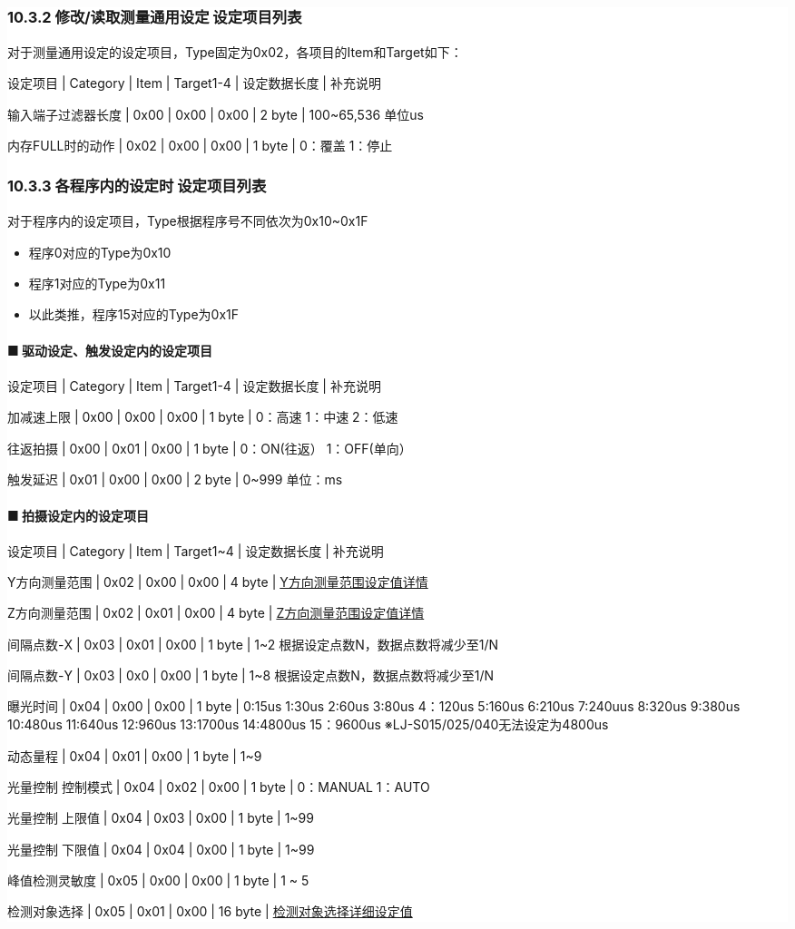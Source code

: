 
### 10.3.2 修改/读取测量通用设定 设定项目列表

对于测量通用设定的设定项目，Type固定为0x02，各项目的Item和Target如下：


设定项目 | Category | Item | Target1-4 | 设定数据长度 | 补充说明

输入端子过滤器长度 | 0x00 | 0x00 | 0x00 | 2 byte | 100~65,536 单位us

内存FULL时的动作 | 0x02 | 0x00 | 0x00 | 1 byte | 0：覆盖 1：停止


### 10.3.3 各程序内的设定时 设定项目列表

对于程序内的设定项目，Type根据程序号不同依次为0x10~0x1F


- 程序0对应的Type为0x10

- 程序1对应的Type为0x11

- 以此类推，程序15对应的Type为0x1F


#### ■ 驱动设定、触发设定内的设定项目


设定项目 | Category | Item | Target1-4 | 设定数据长度 | 补充说明

加减速上限 | 0x00 | 0x00 | 0x00 | 1 byte | 0：高速 1：中速 2：低速

往返拍摄 | 0x00 | 0x01 | 0x00 | 1 byte | 0：ON(往返） 1：OFF(单向）

触发延迟 | 0x01 | 0x00 | 0x00 | 2 byte | 0~999 单位：ms


#### ■ 拍摄设定内的设定项目


设定项目 | Category | Item | Target1~4 | 设定数据长度 | 补充说明

Y方向测量范围 | 0x02 | 0x00 | 0x00 | 4 byte | [Y方向测量范围设定值详情](#Y方向测量范围备注)

Z方向测量范围 | 0x02 | 0x01 | 0x00 | 4 byte | [Z方向测量范围设定值详情](#Z方向测量范围备注)

间隔点数-X | 0x03 | 0x01 | 0x00 | 1 byte | 1~2 根据设定点数N，数据点数将减少至1/N

间隔点数-Y | 0x03 | 0x0 | 0x00 | 1 byte | 1~8 根据设定点数N，数据点数将减少至1/N

曝光时间 | 0x04 | 0x00 | 0x00 | 1 byte | 0:15us 1:30us 2:60us 3:80us 4：120us 5:160us 6:210us 7:240uus 8:320us 9:380us 10:480us 11:640us 12:960us 13:1700us 14:4800us 15：9600us ※LJ-S015/025/040无法设定为4800us

动态量程 | 0x04 | 0x01 | 0x00 | 1 byte | 1~9

光量控制 控制模式 | 0x04 | 0x02 | 0x00 | 1 byte | 0：MANUAL 1：AUTO

光量控制 上限值 | 0x04 | 0x03 | 0x00 | 1 byte | 1~99

光量控制 下限值 | 0x04 | 0x04 | 0x00 | 1 byte | 1~99

峰值检测灵敏度 | 0x05 | 0x00 | 0x00 | 1 byte | 1 ~ 5

检测对象选择 | 0x05 | 0x01 | 0x00 | 16 byte | [检测对象选择详细设定值](#检测对象选择详细设定值)

